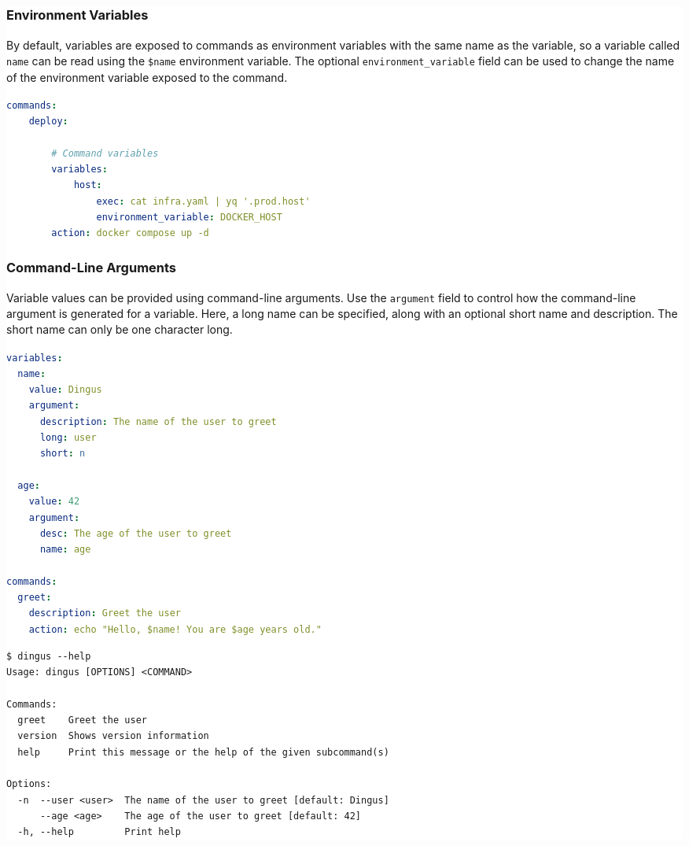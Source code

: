 ### Environment Variables

By default, variables are exposed to commands as environment variables with the same name as the variable, so a variable called `name` can be read using the `$name` environment variable.
The optional `environment_variable` field can be used to change the name of the environment variable exposed to the command.

```yaml
commands:
    deploy:

        # Command variables
        variables:
            host:
                exec: cat infra.yaml | yq '.prod.host'
                environment_variable: DOCKER_HOST
        action: docker compose up -d
```

### Command-Line Arguments

Variable values can be provided using command-line arguments.
Use the `argument` field to control how the command-line argument is generated for a variable.
Here, a long name can be specified, along with an optional short name and description.
The short name can only be one character long.

```yaml
variables:
  name:
    value: Dingus
    argument:
      description: The name of the user to greet
      long: user
      short: n

  age:
    value: 42
    argument:
      desc: The age of the user to greet
      name: age

commands:
  greet:
    description: Greet the user
    action: echo "Hello, $name! You are $age years old."
```

```
$ dingus --help
Usage: dingus [OPTIONS] <COMMAND>

Commands:
  greet    Greet the user
  version  Shows version information
  help     Print this message or the help of the given subcommand(s)

Options:
  -n  --user <user>  The name of the user to greet [default: Dingus]
      --age <age>    The age of the user to greet [default: 42]
  -h, --help         Print help
```
